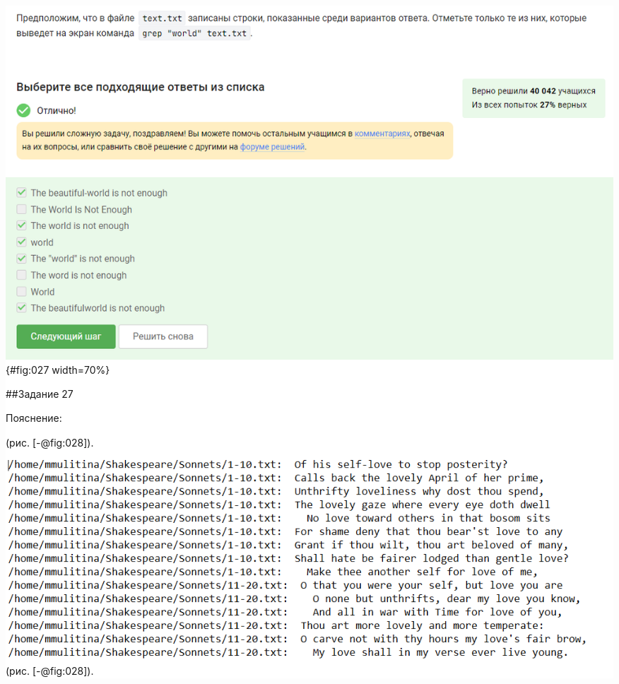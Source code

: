 ![Задание 26](image/27.PNG){#fig:027 width=70%}

##Задание 27

Пояснение:  

(рис. [-@fig:028]).

![Пояснение](image/29.PNG)(рис. [-@fig:028]).

